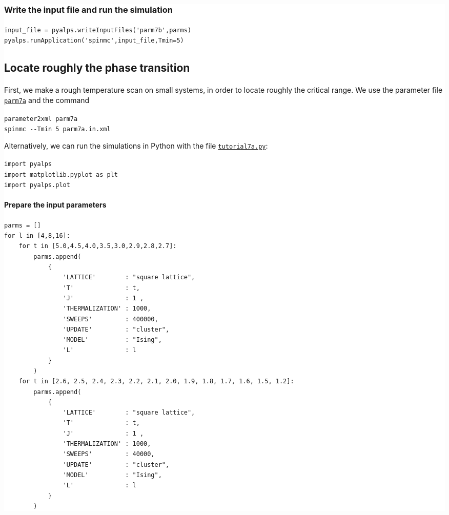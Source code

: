 ### Write the input file and run the simulation

```
input_file = pyalps.writeInputFiles('parm7b',parms) 
pyalps.runApplication('spinmc',input_file,Tmin=5)
```


## Locate roughly the phase transition

First, we make a rough temperature scan on small systems, in order to locate roughly the critical range. We use the parameter file <a href="../codes/mc-07-phase-transition/parm7a" download>`parm7a`</a> and the command

```
parameter2xml parm7a
spinmc --Tmin 5 parm7a.in.xml
```

Alternatively, we can run the simulations in Python with the file <a href="../codes/mc-07-phase-transition/tutorial7a.py" download>`tutorial7a.py`</a>:

```
import pyalps
import matplotlib.pyplot as plt
import pyalps.plot
```

#### Prepare the input parameters

```
parms = []
for l in [4,8,16]: 
    for t in [5.0,4.5,4.0,3.5,3.0,2.9,2.8,2.7]:
        parms.append(
            { 
                'LATTICE'        : "square lattice", 
                'T'              : t,
                'J'              : 1 ,
                'THERMALIZATION' : 1000,
                'SWEEPS'         : 400000,
                'UPDATE'         : "cluster",
                'MODEL'          : "Ising",
                'L'              : l
            }
        )
    for t in [2.6, 2.5, 2.4, 2.3, 2.2, 2.1, 2.0, 1.9, 1.8, 1.7, 1.6, 1.5, 1.2]:
        parms.append(
            { 
                'LATTICE'        : "square lattice", 
                'T'              : t,
                'J'              : 1 ,
                'THERMALIZATION' : 1000,
                'SWEEPS'         : 40000,
                'UPDATE'         : "cluster",
                'MODEL'          : "Ising",
                'L'              : l
            }
        )
```
